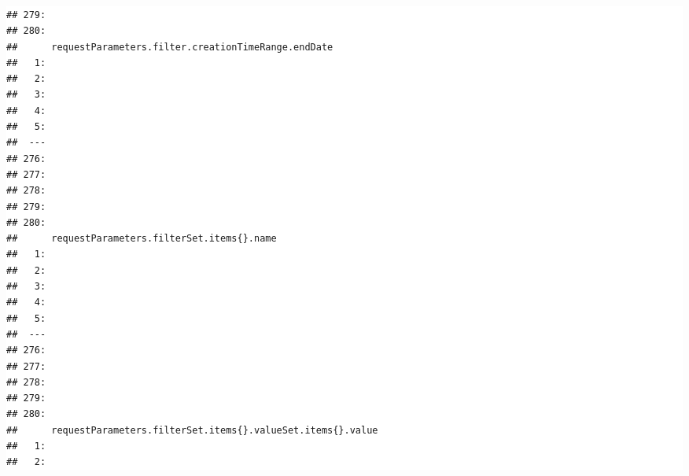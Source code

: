     ## 279:                                                     
    ## 280:                                                     
    ##      requestParameters.filter.creationTimeRange.endDate
    ##   1:                                                   
    ##   2:                                                   
    ##   3:                                                   
    ##   4:                                                   
    ##   5:                                                   
    ##  ---                                                   
    ## 276:                                                   
    ## 277:                                                   
    ## 278:                                                   
    ## 279:                                                   
    ## 280:                                                   
    ##      requestParameters.filterSet.items{}.name
    ##   1:                                         
    ##   2:                                         
    ##   3:                                         
    ##   4:                                         
    ##   5:                                         
    ##  ---                                         
    ## 276:                                         
    ## 277:                                         
    ## 278:                                         
    ## 279:                                         
    ## 280:                                         
    ##      requestParameters.filterSet.items{}.valueSet.items{}.value
    ##   1:                                                           
    ##   2:                                                           